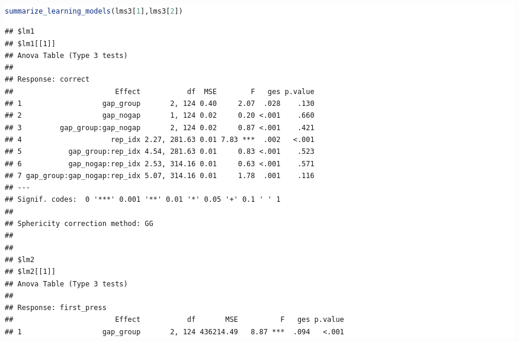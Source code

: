 ``` r
summarize_learning_models(lms3[1],lms3[2])
```

    ## $lm1
    ## $lm1[[1]]
    ## Anova Table (Type 3 tests)
    ## 
    ## Response: correct
    ##                        Effect           df  MSE        F   ges p.value
    ## 1                   gap_group       2, 124 0.40     2.07  .028    .130
    ## 2                   gap_nogap       1, 124 0.02     0.20 <.001    .660
    ## 3         gap_group:gap_nogap       2, 124 0.02     0.87 <.001    .421
    ## 4                     rep_idx 2.27, 281.63 0.01 7.83 ***  .002   <.001
    ## 5           gap_group:rep_idx 4.54, 281.63 0.01     0.83 <.001    .523
    ## 6           gap_nogap:rep_idx 2.53, 314.16 0.01     0.63 <.001    .571
    ## 7 gap_group:gap_nogap:rep_idx 5.07, 314.16 0.01     1.78  .001    .116
    ## ---
    ## Signif. codes:  0 '***' 0.001 '**' 0.01 '*' 0.05 '+' 0.1 ' ' 1
    ## 
    ## Sphericity correction method: GG 
    ## 
    ## 
    ## $lm2
    ## $lm2[[1]]
    ## Anova Table (Type 3 tests)
    ## 
    ## Response: first_press
    ##                        Effect           df       MSE          F   ges p.value
    ## 1                   gap_group       2, 124 436214.49   8.87 ***  .094   <.001